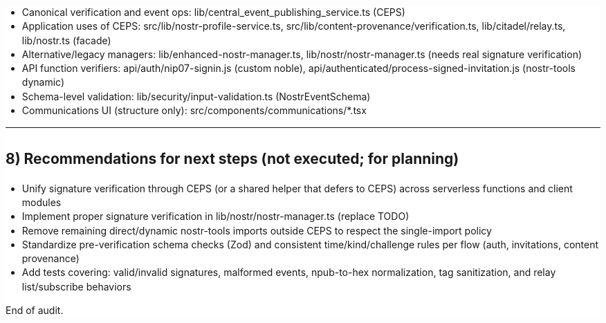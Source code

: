 - Canonical verification and event ops: lib/central_event_publishing_service.ts (CEPS)
- Application uses of CEPS: src/lib/nostr-profile-service.ts, src/lib/content-provenance/verification.ts, lib/citadel/relay.ts, lib/nostr.ts (facade)
- Alternative/legacy managers: lib/enhanced-nostr-manager.ts, lib/nostr/nostr-manager.ts (needs real signature verification)
- API function verifiers: api/auth/nip07-signin.js (custom noble), api/authenticated/process-signed-invitation.js (nostr-tools dynamic)
- Schema-level validation: lib/security/input-validation.ts (NostrEventSchema)
- Communications UI (structure only): src/components/communications/*.tsx

---

## 8) Recommendations for next steps (not executed; for planning)

- Unify signature verification through CEPS (or a shared helper that defers to CEPS) across serverless functions and client modules
- Implement proper signature verification in lib/nostr/nostr-manager.ts (replace TODO)
- Remove remaining direct/dynamic nostr-tools imports outside CEPS to respect the single-import policy
- Standardize pre-verification schema checks (Zod) and consistent time/kind/challenge rules per flow (auth, invitations, content provenance)
- Add tests covering: valid/invalid signatures, malformed events, npub-to-hex normalization, tag sanitization, and relay list/subscribe behaviors

End of audit.

